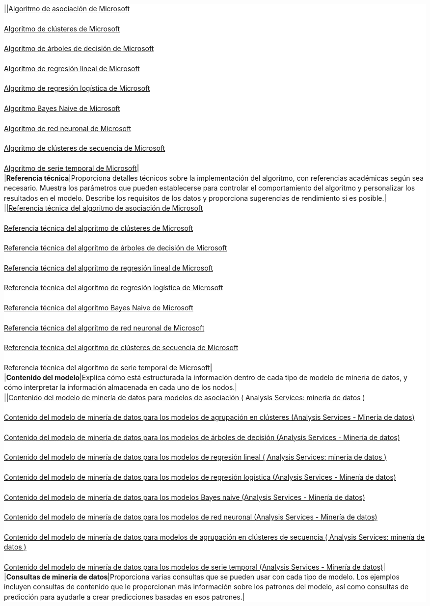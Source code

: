||[Algoritmo de asociación de Microsoft](../../analysis-services/data-mining/microsoft-association-algorithm.md)<br /><br /> [Algoritmo de clústeres de Microsoft](../../analysis-services/data-mining/microsoft-clustering-algorithm.md)<br /><br /> [Algoritmo de árboles de decisión de Microsoft](../../analysis-services/data-mining/microsoft-decision-trees-algorithm.md)<br /><br /> [Algoritmo de regresión lineal de Microsoft](../../analysis-services/data-mining/microsoft-linear-regression-algorithm.md)<br /><br /> [Algoritmo de regresión logística de Microsoft](../../analysis-services/data-mining/microsoft-logistic-regression-algorithm.md)<br /><br /> [Algoritmo Bayes Naive de Microsoft](../../analysis-services/data-mining/microsoft-naive-bayes-algorithm.md)<br /><br /> [Algoritmo de red neuronal de Microsoft](../../analysis-services/data-mining/microsoft-neural-network-algorithm.md)<br /><br /> [Algoritmo de clústeres de secuencia de Microsoft](../../analysis-services/data-mining/microsoft-sequence-clustering-algorithm.md)<br /><br /> [Algoritmo de serie temporal de Microsoft](../../analysis-services/data-mining/microsoft-time-series-algorithm.md)|  
|**Referencia técnica**|Proporciona detalles técnicos sobre la implementación del algoritmo, con referencias académicas según sea necesario. Muestra los parámetros que pueden establecerse para controlar el comportamiento del algoritmo y personalizar los resultados en el modelo. Describe los requisitos de los datos y proporciona sugerencias de rendimiento si es posible.|  
||[Referencia técnica del algoritmo de asociación de Microsoft](../../analysis-services/data-mining/microsoft-association-algorithm-technical-reference.md)<br /><br /> [Referencia técnica del algoritmo de clústeres de Microsoft](../../analysis-services/data-mining/microsoft-clustering-algorithm-technical-reference.md)<br /><br /> [Referencia técnica del algoritmo de árboles de decisión de Microsoft](../../analysis-services/data-mining/microsoft-decision-trees-algorithm-technical-reference.md)<br /><br /> [Referencia técnica del algoritmo de regresión lineal de Microsoft](../../analysis-services/data-mining/microsoft-linear-regression-algorithm-technical-reference.md)<br /><br /> [Referencia técnica del algoritmo de regresión logística de Microsoft](../../analysis-services/data-mining/microsoft-logistic-regression-algorithm-technical-reference.md)<br /><br /> [Referencia técnica del algoritmo Bayes Naive de Microsoft](../../analysis-services/data-mining/microsoft-naive-bayes-algorithm-technical-reference.md)<br /><br /> [Referencia técnica del algoritmo de red neuronal de Microsoft](../../analysis-services/data-mining/microsoft-neural-network-algorithm-technical-reference.md)<br /><br /> [Referencia técnica del algoritmo de clústeres de secuencia de Microsoft](../../analysis-services/data-mining/microsoft-sequence-clustering-algorithm-technical-reference.md)<br /><br /> [Referencia técnica del algoritmo de serie temporal de Microsoft](../../analysis-services/data-mining/microsoft-time-series-algorithm-technical-reference.md)|  
|**Contenido del modelo**|Explica cómo está estructurada la información dentro de cada tipo de modelo de minería de datos, y cómo interpretar la información almacenada en cada uno de los nodos.|  
||[Contenido del modelo de minería de datos para modelos de asociación &#40; Analysis Services: minería de datos &#41;](../../analysis-services/data-mining/mining-model-content-for-association-models-analysis-services-data-mining.md)<br /><br /> [Contenido del modelo de minería de datos para los modelos de agrupación en clústeres &#40;Analysis Services - Minería de datos&#41;](../../analysis-services/data-mining/mining-model-content-for-clustering-models-analysis-services-data-mining.md)<br /><br /> [Contenido del modelo de minería de datos para los modelos de árboles de decisión &#40;Analysis Services - Minería de datos&#41;](../../analysis-services/data-mining/mining-model-content-for-decision-tree-models-analysis-services-data-mining.md)<br /><br /> [Contenido del modelo de minería de datos para los modelos de regresión lineal &#40; Analysis Services: minería de datos &#41;](../../analysis-services/data-mining/mining-model-content-for-linear-regression-models-analysis-services-data-mining.md)<br /><br /> [Contenido del modelo de minería de datos para los modelos de regresión logística &#40;Analysis Services - Minería de datos&#41;](../../analysis-services/data-mining/mining-model-content-for-logistic-regression-models.md)<br /><br /> [Contenido del modelo de minería de datos para los modelos Bayes naive &#40;Analysis Services - Minería de datos&#41;](../../analysis-services/data-mining/mining-model-content-for-naive-bayes-models-analysis-services-data-mining.md)<br /><br /> [Contenido del modelo de minería de datos para los modelos de red neuronal &#40;Analysis Services - Minería de datos&#41;](../../analysis-services/data-mining/mining-model-content-for-neural-network-models-analysis-services-data-mining.md)<br /><br /> [Contenido del modelo de minería de datos para modelos de agrupación en clústeres de secuencia &#40; Analysis Services: minería de datos &#41;](../../analysis-services/data-mining/mining-model-content-for-sequence-clustering-models.md)<br /><br /> [Contenido del modelo de minería de datos para los modelos de serie temporal &#40;Analysis Services - Minería de datos&#41;](../../analysis-services/data-mining/mining-model-content-for-time-series-models-analysis-services-data-mining.md)|  
|**Consultas de minería de datos**|Proporciona varias consultas que se pueden usar con cada tipo de modelo. Los ejemplos incluyen consultas de contenido que le proporcionan más información sobre los patrones del modelo, así como consultas de predicción para ayudarle a crear predicciones basadas en esos patrones.|  